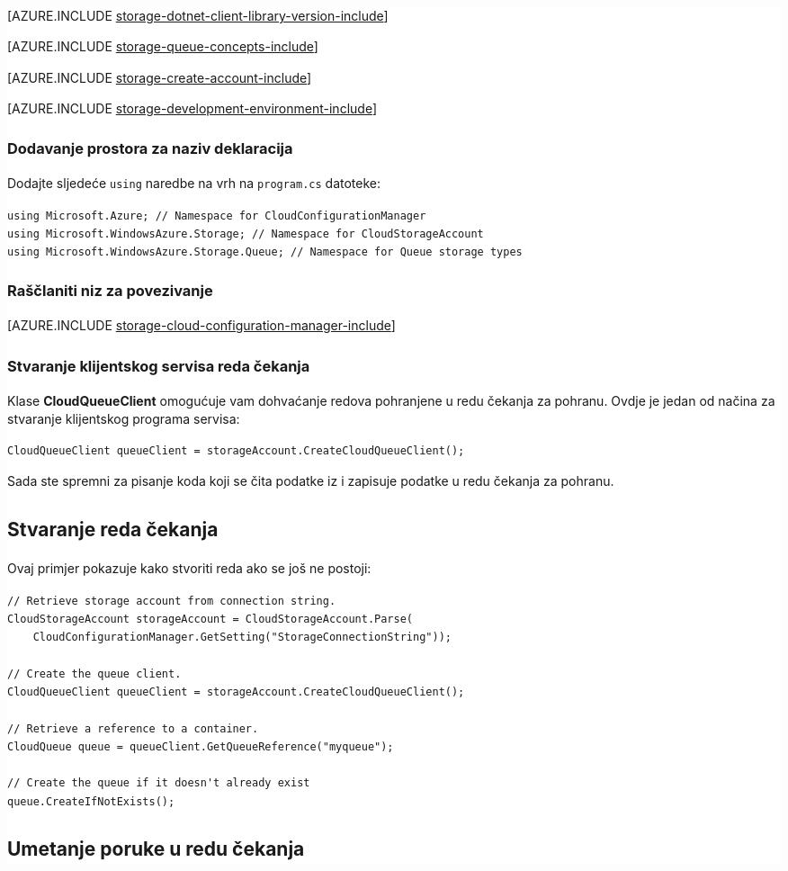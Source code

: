 
[AZURE.INCLUDE [storage-dotnet-client-library-version-include](../../includes/storage-dotnet-client-library-version-include.md)]

[AZURE.INCLUDE [storage-queue-concepts-include](../../includes/storage-queue-concepts-include.md)]

[AZURE.INCLUDE [storage-create-account-include](../../includes/storage-create-account-include.md)]

[AZURE.INCLUDE [storage-development-environment-include](../../includes/storage-development-environment-include.md)]

### <a name="add-namespace-declarations"></a>Dodavanje prostora za naziv deklaracija

Dodajte sljedeće `using` naredbe na vrh na `program.cs` datoteke:

    using Microsoft.Azure; // Namespace for CloudConfigurationManager
    using Microsoft.WindowsAzure.Storage; // Namespace for CloudStorageAccount
    using Microsoft.WindowsAzure.Storage.Queue; // Namespace for Queue storage types

### <a name="parse-the-connection-string"></a>Raščlaniti niz za povezivanje

[AZURE.INCLUDE [storage-cloud-configuration-manager-include](../../includes/storage-cloud-configuration-manager-include.md)]

### <a name="create-the-queue-service-client"></a>Stvaranje klijentskog servisa reda čekanja

Klase **CloudQueueClient** omogućuje vam dohvaćanje redova pohranjene u redu čekanja za pohranu. Ovdje je jedan od načina za stvaranje klijentskog programa servisa:

    CloudQueueClient queueClient = storageAccount.CreateCloudQueueClient();

Sada ste spremni za pisanje koda koji se čita podatke iz i zapisuje podatke u redu čekanja za pohranu.

## <a name="create-a-queue"></a>Stvaranje reda čekanja

Ovaj primjer pokazuje kako stvoriti reda ako se još ne postoji:

    // Retrieve storage account from connection string.
    CloudStorageAccount storageAccount = CloudStorageAccount.Parse(
        CloudConfigurationManager.GetSetting("StorageConnectionString"));

    // Create the queue client.
    CloudQueueClient queueClient = storageAccount.CreateCloudQueueClient();

    // Retrieve a reference to a container.
    CloudQueue queue = queueClient.GetQueueReference("myqueue");

    // Create the queue if it doesn't already exist
    queue.CreateIfNotExists();

## <a name="insert-a-message-into-a-queue"></a>Umetanje poruke u redu čekanja

